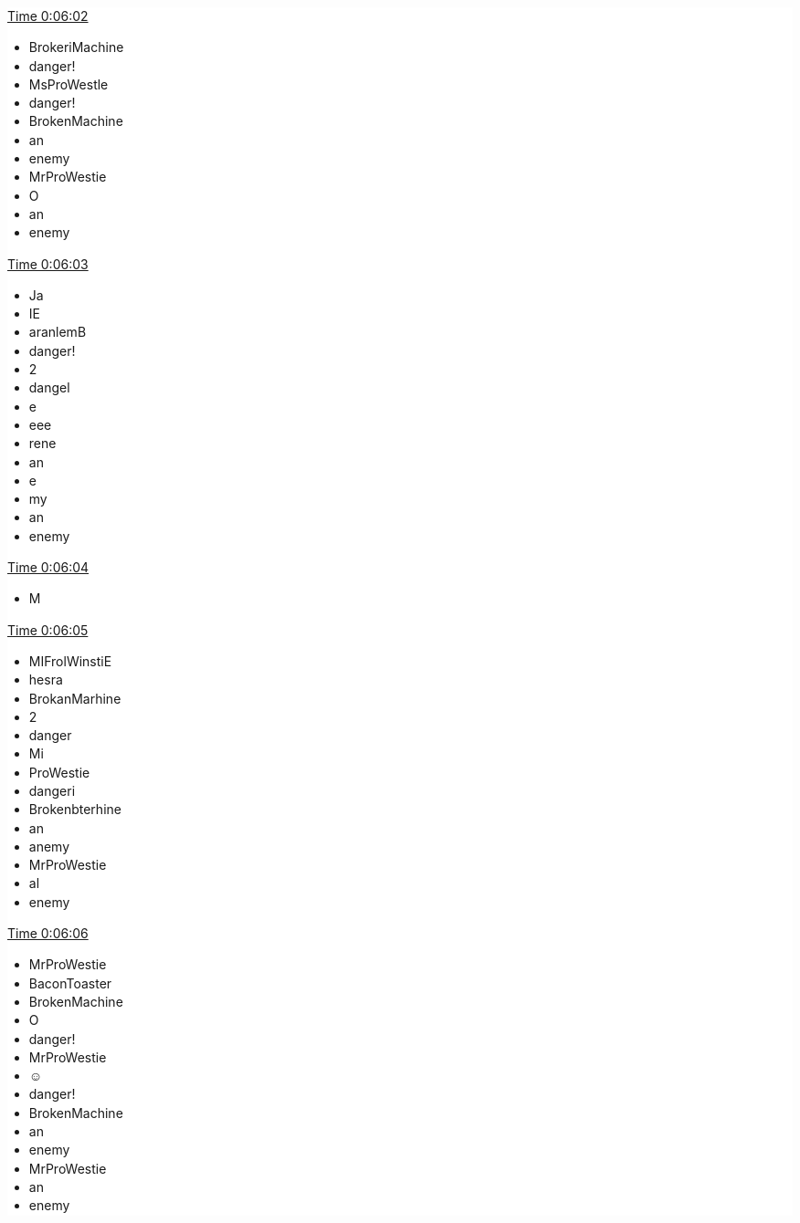  [Time 0:06:02](https://youtu.be/ICjOIZAgA1E?t=357) 
- BrokeriMachine 
- danger! 
- MsProWestle 
- danger! 
- BrokenMachine 
- an 
- enemy 
- MrProWestie 
- O 
- an 
- enemy 

 [Time 0:06:03](https://youtu.be/ICjOIZAgA1E?t=358) 
- Ja 
- IE 
- aranlemB 
- danger! 
- 2 
- dangel 
- e 
- eee 
- rene 
- an 
- e 
- my 
- an 
- enemy 

 [Time 0:06:04](https://youtu.be/ICjOIZAgA1E?t=359) 
- M 

 [Time 0:06:05](https://youtu.be/ICjOIZAgA1E?t=360) 
- MIFrolWinstiE 
- hesra 
- BrokanMarhine 
- 2 
- danger 
- Mi 
- ProWestie 
- dangeri 
- Brokenbterhine 
- an 
- anemy 
- MrProWestie 
- al 
- enemy 

 [Time 0:06:06](https://youtu.be/ICjOIZAgA1E?t=361) 
- MrProWestie 
- BaconToaster 
- BrokenMachine 
- O 
- danger! 
- MrProWestie 
- ☺ 
- danger! 
- BrokenMachine 
- an 
- enemy 
- MrProWestie 
- an 
- enemy 
